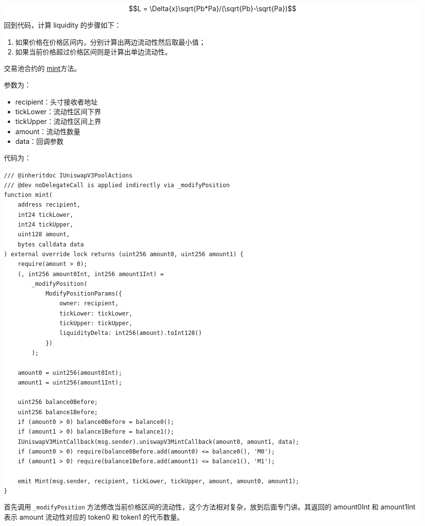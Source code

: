 $$L = \Delta{x}\sqrt{Pb*Pa}/(\sqrt{Pb}-\sqrt{Pa})$$

回到代码，计算 liquidity 的步骤如下：
1. 如果价格在价格区间内，分别计算出两边流动性然后取最小值；
2. 如果当前价格超过价格区间则是计算出单边流动性。

交易池合约的 [mint](https://github.com/Uniswap/v3-core/blob/main/contracts/UniswapV3Pool.sol#L457)方法。

参数为：
* recipient：头寸接收者地址
* tickLower：流动性区间下界
* tickUpper：流动性区间上界
* amount：流动性数量
* data：回调参数

代码为：

```solidity
/// @inheritdoc IUniswapV3PoolActions
/// @dev noDelegateCall is applied indirectly via _modifyPosition
function mint(
    address recipient,
    int24 tickLower,
    int24 tickUpper,
    uint128 amount,
    bytes calldata data
) external override lock returns (uint256 amount0, uint256 amount1) {
    require(amount > 0);
    (, int256 amount0Int, int256 amount1Int) =
        _modifyPosition(
            ModifyPositionParams({
                owner: recipient,
                tickLower: tickLower,
                tickUpper: tickUpper,
                liquidityDelta: int256(amount).toInt128()
            })
        );

    amount0 = uint256(amount0Int);
    amount1 = uint256(amount1Int);

    uint256 balance0Before;
    uint256 balance1Before;
    if (amount0 > 0) balance0Before = balance0();
    if (amount1 > 0) balance1Before = balance1();
    IUniswapV3MintCallback(msg.sender).uniswapV3MintCallback(amount0, amount1, data);
    if (amount0 > 0) require(balance0Before.add(amount0) <= balance0(), 'M0');
    if (amount1 > 0) require(balance1Before.add(amount1) <= balance1(), 'M1');

    emit Mint(msg.sender, recipient, tickLower, tickUpper, amount, amount0, amount1);
}
```

首先调用 `_modifyPosition` 方法修改当前价格区间的流动性，这个方法相对复杂，放到后面专门讲。其返回的 amount0Int 和 amount1Int 表示 amount 流动性对应的 token0 和 token1 的代币数量。
